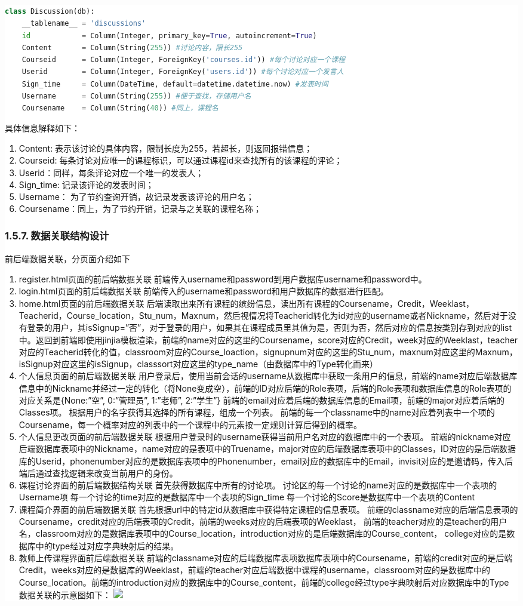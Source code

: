 ```python
class Discussion(db): 
    __tablename__ = 'discussions'
    id            = Column(Integer, primary_key=True, autoincrement=True)
    Content       = Column(String(255)) #讨论内容，限长255
    Courseid      = Column(Integer, ForeignKey('courses.id')) #每个讨论对应一个课程
    Userid        = Column(Integer, ForeignKey('users.id')) #每个讨论对应一个发言人
    Sign_time     = Column(DateTime, default=datetime.datetime.now) #发表时间
    Username      = Column(String(255)) #便于查找，存储用户名
    Coursename    = Column(String(40)) #同上，课程名
```
具体信息解释如下：
1. Content: 表示该讨论的具体内容，限制长度为255，若超长，则返回报错信息；
1. Courseid: 每条讨论对应唯一的课程标识，可以通过课程id来查找所有的该课程的评论；
1. Userid：同样，每条评论对应一个唯一的发表人；
1. Sign_time: 记录该评论的发表时间；
1. Username： 为了节约查询开销，故记录发表该评论的用户名；
1. Coursename：同上，为了节约开销，记录与之关联的课程名称；

<a id="markdown-157-数据关联结构设计" name="157-数据关联结构设计"></a>
### 1.5.7. 数据关联结构设计
前后端数据关联，分页面介绍如下
1. register.html页面的前后端数据关联
前端传入username和password到用户数据库username和password中。
2. login.html页面的前后端数据关联
前端传入的username和password和用户数据库的数据进行匹配。
3. home.html页面的前后端数据关联 
后端读取出来所有课程的缤纷信息，读出所有课程的Coursename，Credit，Weeklast，Teacherid，Course_location，Stu_num，Maxnum，然后视情况将Teacherid转化为id对应的username或者Nickname，然后对于没有登录的用户，其isSignup=”否”，对于登录的用户，如果其在课程成员里其值为是，否则为否，然后对应的信息按类别存到对应的list中。返回到前端即使用jinjia模板渲染，前端的name对应的这里的Coursename，score对应的Credit，week对应的Weeklast，teacher对应的Teacherid转化的值，classroom对应的Course_loaction，signupnum对应的这里的Stu_num，maxnum对应这里的Maxnum，isSignup对应这里的isSignup，classsort对应这里的type_name（由数据库中的Type转化而来）
4. 个人信息页面的前后端数据关联
用户登录后，使用当前会话的username从数据库中获取一条用户的信息，前端的name对应后端数据库信息中的Nickname并经过一定的转化（将None变成空），前端的ID对应后端的Role表项，后端的Role表项和数据库信息的Role表项的对应关系是{None:”空”, 0:”管理员”, 1:”老师”, 2:”学生”}
前端的email对应着后端的数据库信息的Email项，前端的major对应着后端的Classes项。
根据用户的名字获得其选择的所有课程，组成一个列表。
前端的每一个classname中的name对应着列表中一个项的Coursename，每一个概率对应的列表中的一个课程中的元素按一定规则计算后得到的概率。
5. 个人信息更改页面的前后端数据关联
根据用户登录时的username获得当前用户名对应的数据库中的一个表项。
前端的nickname对应后端数据库表项中的Nickname，name对应的是表项中的Truename，major对应的后端数据库表项中的Classes，ID对应的是后端数据库的Userid，phonenumber对应的是数据库表项中的Phonenumber，email对应的数据库中的Email，invisit对应的是邀请码，传入后端后通过查找逻辑来改变当前用户的身份。
6. 课程讨论界面的前后端数据结构关联
首先获得数据库中所有的讨论项。
讨论区的每一个讨论的name对应的是数据库中一个表项的Username项
每一个讨论的time对应的是数据库中一个表项的Sign_time
每一个讨论的Score是数据库中一个表项的Content
7. 课程简介界面的前后端数据关联
首先根据url中的特定id从数据库中获得特定课程的信息表项。
前端的classname对应的后端信息表项的Coursename，credit对应的后端表项的Credit，前端的weeks对应的后端表项的Weeklast， 前端的teacher对应的是teacher的用户名，classroom对应的是数据库表项中的Course_location，introduction对应的是后端数据库的Course_content，
college对应的是数据库中的type经过对应字典映射后的结果。
8. 教师上传课程界面前后端数据关联
前端的classname对应的后端数据库表项数据库表项中的Coursename，前端的credit对应的是后端Credit，weeks对应的是数据库的Weeklast，前端的teacher对应后端数据中课程的username，classroom对应的是数据库中的Course_location。前端的introduction对应的数据库中的Course_content，前端的college经过type字典映射后对应数据库中的Type
数据关联的示意图如下：
![](images/数据关联结构图.png)

